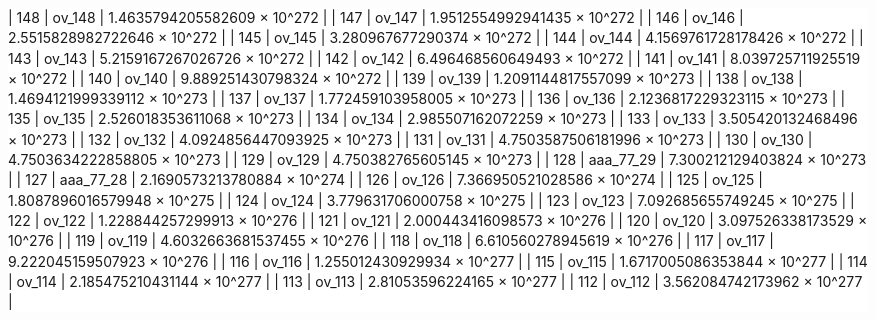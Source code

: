 | 148 | ov_148 | 1.4635794205582609 × 10^272 |
| 147 | ov_147 | 1.9512554992941435 × 10^272 |
| 146 | ov_146 | 2.5515828982722646 × 10^272 |
| 145 | ov_145 | 3.280967677290374 × 10^272 |
| 144 | ov_144 | 4.1569761728178426 × 10^272 |
| 143 | ov_143 | 5.2159167267026726 × 10^272 |
| 142 | ov_142 | 6.496468560649493 × 10^272 |
| 141 | ov_141 | 8.039725711925519 × 10^272 |
| 140 | ov_140 | 9.889251430798324 × 10^272 |
| 139 | ov_139 | 1.2091144817557099 × 10^273 |
| 138 | ov_138 | 1.4694121999339112 × 10^273 |
| 137 | ov_137 | 1.772459103958005 × 10^273 |
| 136 | ov_136 | 2.1236817229323115 × 10^273 |
| 135 | ov_135 | 2.526018353611068 × 10^273 |
| 134 | ov_134 | 2.985507162072259 × 10^273 |
| 133 | ov_133 | 3.505420132468496 × 10^273 |
| 132 | ov_132 | 4.0924856447093925 × 10^273 |
| 131 | ov_131 | 4.7503587506181996 × 10^273 |
| 130 | ov_130 | 4.7503634222858805 × 10^273 |
| 129 | ov_129 | 4.750382765605145 × 10^273 |
| 128 | aaa_77_29 | 7.300212129403824 × 10^273 |
| 127 | aaa_77_28 | 2.1690573213780884 × 10^274 |
| 126 | ov_126 | 7.366950521028586 × 10^274 |
| 125 | ov_125 | 1.8087896016579948 × 10^275 |
| 124 | ov_124 | 3.779631706000758 × 10^275 |
| 123 | ov_123 | 7.092685655749245 × 10^275 |
| 122 | ov_122 | 1.228844257299913 × 10^276 |
| 121 | ov_121 | 2.000443416098573 × 10^276 |
| 120 | ov_120 | 3.097526338173529 × 10^276 |
| 119 | ov_119 | 4.6032663681537455 × 10^276 |
| 118 | ov_118 | 6.610560278945619 × 10^276 |
| 117 | ov_117 | 9.222045159507923 × 10^276 |
| 116 | ov_116 | 1.255012430929934 × 10^277 |
| 115 | ov_115 | 1.6717005086353844 × 10^277 |
| 114 | ov_114 | 2.185475210431144 × 10^277 |
| 113 | ov_113 | 2.81053596224165 × 10^277 |
| 112 | ov_112 | 3.562084742173962 × 10^277 |